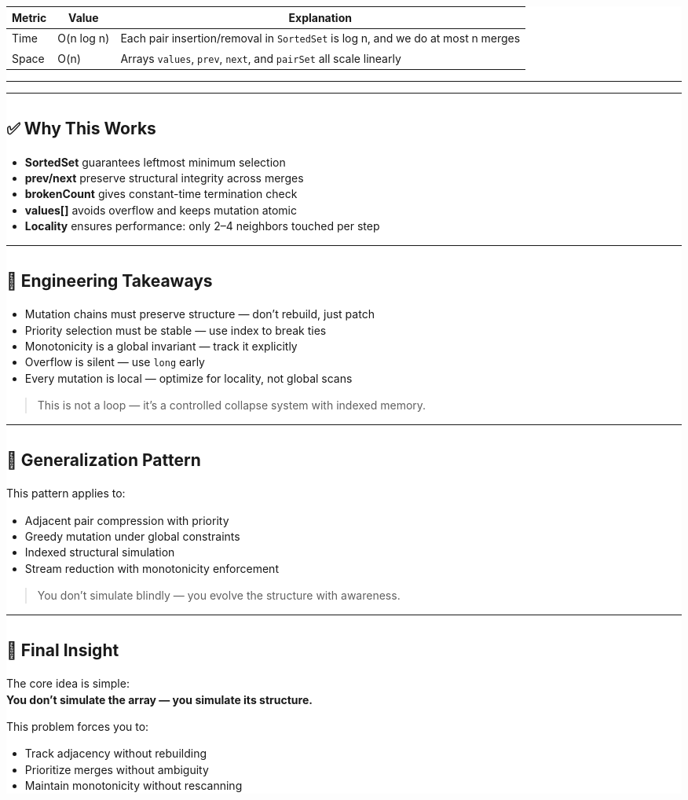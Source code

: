 | Metric       | Value         | Explanation                                      |
|--------------|---------------|--------------------------------------------------|
| Time         | O(n log n)    | Each pair insertion/removal in `SortedSet` is log n, and we do at most n merges |
| Space        | O(n)          | Arrays `values`, `prev`, `next`, and `pairSet` all scale linearly |

---

---

## ✅ Why This Works

- **SortedSet** guarantees leftmost minimum selection
- **prev/next** preserve structural integrity across merges
- **brokenCount** gives constant-time termination check
- **values[]** avoids overflow and keeps mutation atomic
- **Locality** ensures performance: only 2–4 neighbors touched per step

---

## 🧱 Engineering Takeaways

- Mutation chains must preserve structure — don’t rebuild, just patch
- Priority selection must be stable — use index to break ties
- Monotonicity is a global invariant — track it explicitly
- Overflow is silent — use `long` early
- Every mutation is local — optimize for locality, not global scans

> This is not a loop — it’s a controlled collapse system with indexed memory.

---

## 🧩 Generalization Pattern

This pattern applies to:

- Adjacent pair compression with priority
- Greedy mutation under global constraints
- Indexed structural simulation
- Stream reduction with monotonicity enforcement

> You don’t simulate blindly — you evolve the structure with awareness.


---

## 🧠 Final Insight

The core idea is simple:  
**You don’t simulate the array — you simulate its structure.**

This problem forces you to:

- Track adjacency without rebuilding
- Prioritize merges without ambiguity
- Maintain monotonicity without rescanning
